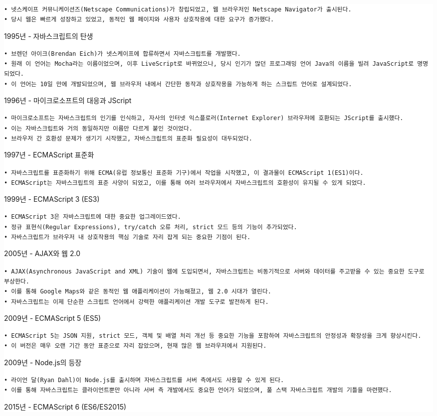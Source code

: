 ```
• 넷스케이프 커뮤니케이션즈(Netscape Communications)가 창립되었고, 웹 브라우저인 Netscape Navigator가 출시된다.
• 당시 웹은 빠르게 성장하고 있었고, 동적인 웹 페이지와 사용자 상호작용에 대한 요구가 증가했다.
```

1995년 - 자바스크립트의 탄생

```
• 브렌던 아이크(Brendan Eich)가 넷스케이프에 합류하면서 자바스크립트를 개발했다.
• 원래 이 언어는 Mocha라는 이름이었으며, 이후 LiveScript로 바뀌었으나, 당시 인기가 많던 프로그래밍 언어 Java의 이름을 빌려 JavaScript로 명명되었다.
• 이 언어는 10일 만에 개발되었으며, 웹 브라우저 내에서 간단한 동작과 상호작용을 가능하게 하는 스크립트 언어로 설계되었다.
```

1996년 - 마이크로소프트의 대응과 JScript

```
• 마이크로소프트는 자바스크립트의 인기를 인식하고, 자사의 인터넷 익스플로러(Internet Explorer) 브라우저에 호환되는 JScript를 출시했다.
• 이는 자바스크립트와 거의 동일하지만 이름만 다르게 붙인 것이었다.
• 브라우저 간 호환성 문제가 생기기 시작했고, 자바스크립트의 표준화 필요성이 대두되었다.
```

1997년 - ECMAScript 표준화

```
• 자바스크립트를 표준화하기 위해 ECMA(유럽 정보통신 표준화 기구)에서 작업을 시작했고, 이 결과물이 ECMAScript 1(ES1)이다.
• ECMAScript는 자바스크립트의 표준 사양이 되었고, 이를 통해 여러 브라우저에서 자바스크립트의 호환성이 유지될 수 있게 되었다.
```

1999년 - ECMAScript 3 (ES3)

```
• ECMAScript 3은 자바스크립트에 대한 중요한 업그레이드였다.
• 정규 표현식(Regular Expressions), try/catch 오류 처리, strict 모드 등의 기능이 추가되었다.
• 자바스크립트가 브라우저 내 상호작용의 핵심 기술로 자리 잡게 되는 중요한 기점이 된다.
```

2005년 - AJAX와 웹 2.0

```
• AJAX(Asynchronous JavaScript and XML) 기술이 웹에 도입되면서, 자바스크립트는 비동기적으로 서버와 데이터를 주고받을 수 있는 중요한 도구로 부상한다.
• 이를 통해 Google Maps와 같은 동적인 웹 애플리케이션이 가능해졌고, 웹 2.0 시대가 열린다.
• 자바스크립트는 이제 단순한 스크립트 언어에서 강력한 애플리케이션 개발 도구로 발전하게 된다.
```

2009년 - ECMAScript 5 (ES5)

```
• ECMAScript 5는 JSON 지원, strict 모드, 객체 및 배열 처리 개선 등 중요한 기능을 포함하여 자바스크립트의 안정성과 확장성을 크게 향상시킨다.
• 이 버전은 매우 오랜 기간 동안 표준으로 자리 잡았으며, 현재 많은 웹 브라우저에서 지원된다.
```

2009년 - Node.js의 등장

```
• 라이언 달(Ryan Dahl)이 Node.js를 출시하며 자바스크립트를 서버 측에서도 사용할 수 있게 된다.
• 이를 통해 자바스크립트는 클라이언트뿐만 아니라 서버 측 개발에서도 중요한 언어가 되었으며, 풀 스택 자바스크립트 개발의 기틀을 마련했다.
```

2015년 - ECMAScript 6 (ES6/ES2015)
